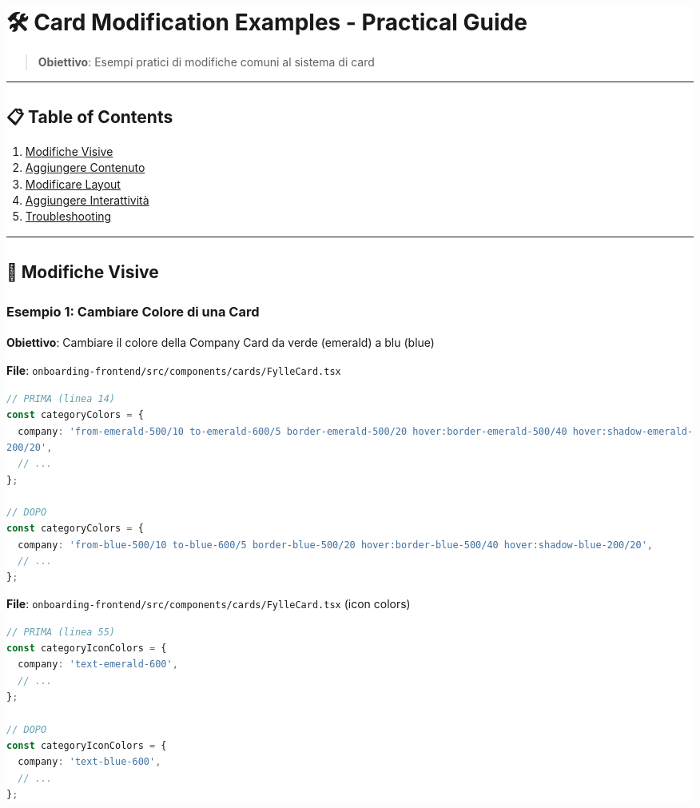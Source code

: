 # 🛠️ Card Modification Examples - Practical Guide

> **Obiettivo**: Esempi pratici di modifiche comuni al sistema di card

---

## 📋 Table of Contents

1. [Modifiche Visive](#modifiche-visive)
2. [Aggiungere Contenuto](#aggiungere-contenuto)
3. [Modificare Layout](#modificare-layout)
4. [Aggiungere Interattività](#aggiungere-interattività)
5. [Troubleshooting](#troubleshooting)

---

## 🎨 Modifiche Visive

### **Esempio 1: Cambiare Colore di una Card**

**Obiettivo**: Cambiare il colore della Company Card da verde (emerald) a blu (blue)

**File**: `onboarding-frontend/src/components/cards/FylleCard.tsx`

```typescript
// PRIMA (linea 14)
const categoryColors = {
  company: 'from-emerald-500/10 to-emerald-600/5 border-emerald-500/20 hover:border-emerald-500/40 hover:shadow-emerald-200/20',
  // ...
};

// DOPO
const categoryColors = {
  company: 'from-blue-500/10 to-blue-600/5 border-blue-500/20 hover:border-blue-500/40 hover:shadow-blue-200/20',
  // ...
};
```

**File**: `onboarding-frontend/src/components/cards/FylleCard.tsx` (icon colors)

```typescript
// PRIMA (linea 55)
const categoryIconColors = {
  company: 'text-emerald-600',
  // ...
};

// DOPO
const categoryIconColors = {
  company: 'text-blue-600',
  // ...
};
```
